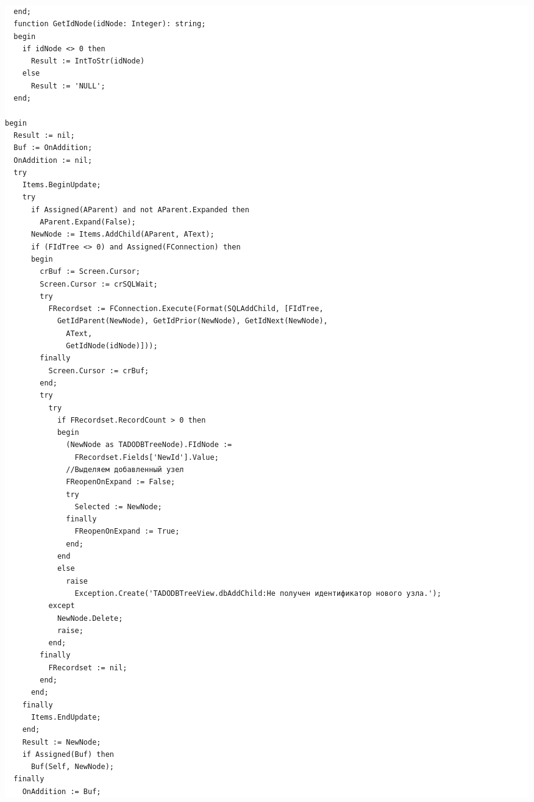       end;
      function GetIdNode(idNode: Integer): string;
      begin
        if idNode <> 0 then
          Result := IntToStr(idNode)
        else
          Result := 'NULL';
      end;
     
    begin
      Result := nil;
      Buf := OnAddition;
      OnAddition := nil;
      try
        Items.BeginUpdate;
        try
          if Assigned(AParent) and not AParent.Expanded then
            AParent.Expand(False);
          NewNode := Items.AddChild(AParent, AText);
          if (FIdTree <> 0) and Assigned(FConnection) then
          begin
            crBuf := Screen.Cursor;
            Screen.Cursor := crSQLWait;
            try
              FRecordset := FConnection.Execute(Format(SQLAddChild, [FIdTree,
                GetIdParent(NewNode), GetIdPrior(NewNode), GetIdNext(NewNode),
                  AText,
                  GetIdNode(idNode)]));
            finally
              Screen.Cursor := crBuf;
            end;
            try
              try
                if FRecordset.RecordCount > 0 then
                begin
                  (NewNode as TADODBTreeNode).FIdNode :=
                    FRecordset.Fields['NewId'].Value;
                  //Выделяем добавленный узел
                  FReopenOnExpand := False;
                  try
                    Selected := NewNode;
                  finally
                    FReopenOnExpand := True;
                  end;
                end
                else
                  raise
                    Exception.Create('TADODBTreeView.dbAddChild:Не получен идентификатор нового узла.');
              except
                NewNode.Delete;
                raise;
              end;
            finally
              FRecordset := nil;
            end;
          end;
        finally
          Items.EndUpdate;
        end;
        Result := NewNode;
        if Assigned(Buf) then
          Buf(Self, NewNode);
      finally
        OnAddition := Buf;